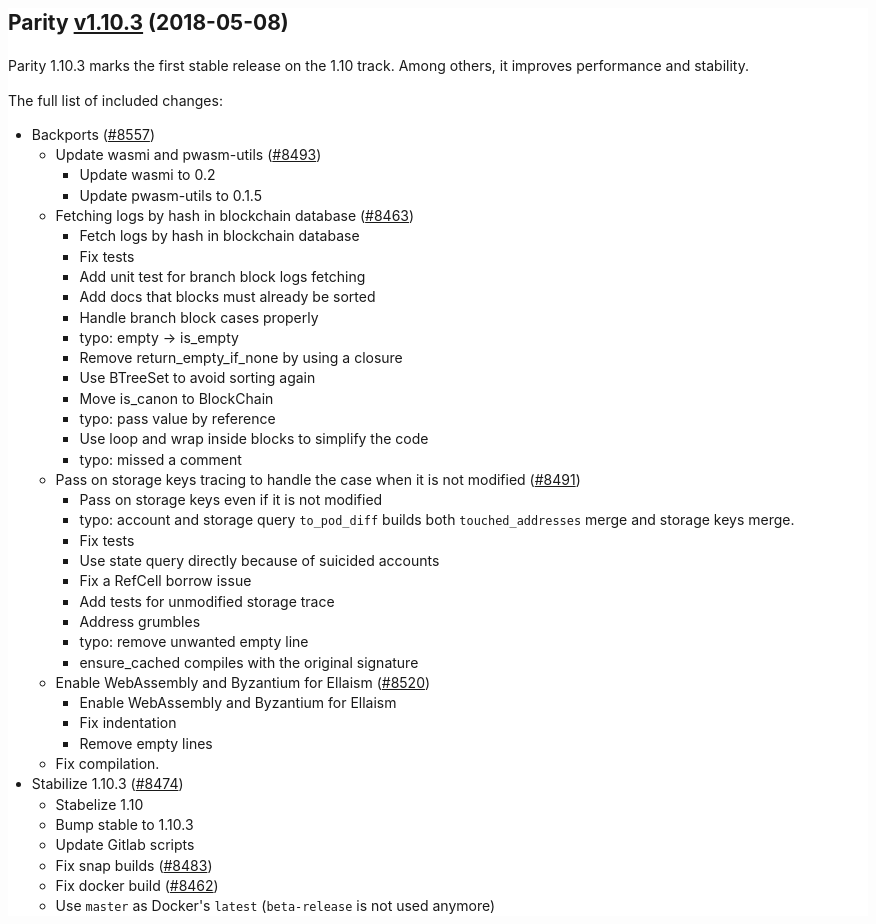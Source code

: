 ## Parity [v1.10.3](https://github.com/openethereum/openethereum/releases/tag/v1.10.3) (2018-05-08)

Parity 1.10.3 marks the first stable release on the 1.10 track. Among others, it improves performance and stability.

The full list of included changes:

- Backports ([#8557](https://github.com/openethereum/openethereum/pull/8557))
  - Update wasmi and pwasm-utils ([#8493](https://github.com/openethereum/openethereum/pull/8493))
    - Update wasmi to 0.2
    - Update pwasm-utils to 0.1.5
  - Fetching logs by hash in blockchain database ([#8463](https://github.com/openethereum/openethereum/pull/8463))
    - Fetch logs by hash in blockchain database
    - Fix tests
    - Add unit test for branch block logs fetching
    - Add docs that blocks must already be sorted
    - Handle branch block cases properly
    - typo: empty -> is_empty
    - Remove return_empty_if_none by using a closure
    - Use BTreeSet to avoid sorting again
    - Move is_canon to BlockChain
    - typo: pass value by reference
    - Use loop and wrap inside blocks to simplify the code
    - typo: missed a comment
  - Pass on storage keys tracing to handle the case when it is not modified ([#8491](https://github.com/openethereum/openethereum/pull/8491))
    - Pass on storage keys even if it is not modified
    - typo: account and storage query `to_pod_diff` builds both `touched_addresses` merge and storage keys merge.
    - Fix tests
    - Use state query directly because of suicided accounts
    - Fix a RefCell borrow issue
    - Add tests for unmodified storage trace
    - Address grumbles
    - typo: remove unwanted empty line
    - ensure_cached compiles with the original signature
  - Enable WebAssembly and Byzantium for Ellaism ([#8520](https://github.com/openethereum/openethereum/pull/8520))
    - Enable WebAssembly and Byzantium for Ellaism
    - Fix indentation
    - Remove empty lines
  - Fix compilation.
- Stabilize 1.10.3 ([#8474](https://github.com/openethereum/openethereum/pull/8474))
  - Stabelize 1.10
  - Bump stable to 1.10.3
  - Update Gitlab scripts
  - Fix snap builds ([#8483](https://github.com/openethereum/openethereum/pull/8483))
  - Fix docker build ([#8462](https://github.com/openethereum/openethereum/pull/8462))
  - Use `master` as Docker's `latest` (`beta-release` is not used anymore)
